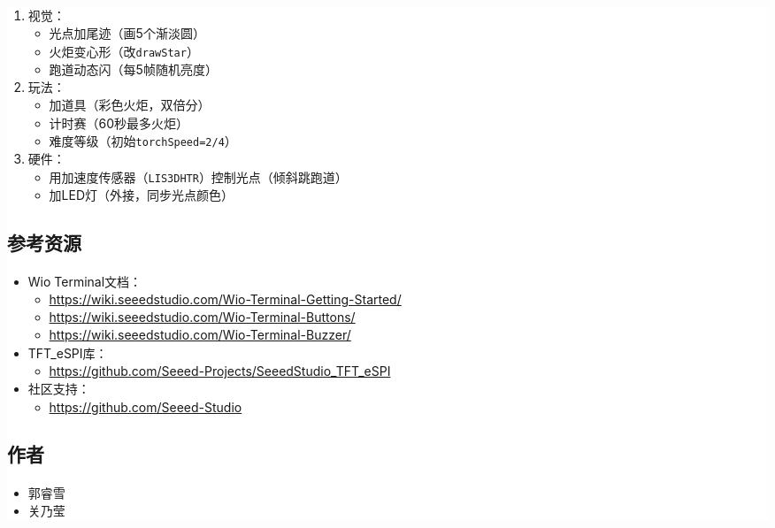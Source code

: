 1. 视觉：
   - 光点加尾迹（画5个渐淡圆）
   - 火炬变心形（改`drawStar`）
   - 跑道动态闪（每5帧随机亮度）
2. 玩法：
   - 加道具（彩色火炬，双倍分）
   - 计时赛（60秒最多火炬）
   - 难度等级（初始`torchSpeed=2/4`）
3. 硬件：
   - 用加速度传感器（`LIS3DHTR`）控制光点（倾斜跳跑道）
   - 加LED灯（外接，同步光点颜色）

## 参考资源

- Wio Terminal文档：
  - https://wiki.seeedstudio.com/Wio-Terminal-Getting-Started/
  - https://wiki.seeedstudio.com/Wio-Terminal-Buttons/
  - https://wiki.seeedstudio.com/Wio-Terminal-Buzzer/
- TFT_eSPI库：
  - https://github.com/Seeed-Projects/SeeedStudio_TFT_eSPI
- 社区支持：
  - https://github.com/Seeed-Studio

## 作者

- 郭睿雪
- 关乃莹